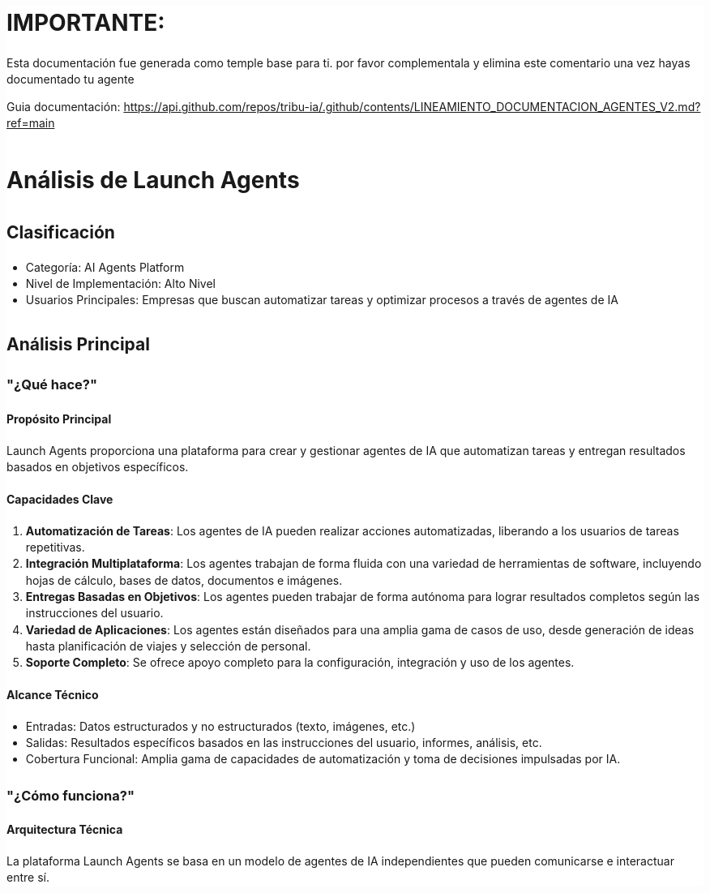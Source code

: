 # IMPORTANTE:

Esta documentación fue generada como temple base para ti. por favor complementala y elimina este comentario una vez hayas documentado tu agente

Guia documentación: https://api.github.com/repos/tribu-ia/.github/contents/LINEAMIENTO_DOCUMENTACION_AGENTES_V2.md?ref=main


# Análisis de Launch Agents

## Clasificación

- Categoría: AI Agents Platform
- Nivel de Implementación: Alto Nivel
- Usuarios Principales: Empresas que buscan automatizar tareas y optimizar procesos a través de agentes de IA

## Análisis Principal

### "¿Qué hace?"

#### Propósito Principal
Launch Agents proporciona una plataforma para crear y gestionar agentes de IA que automatizan tareas y entregan resultados basados en objetivos específicos. 

#### Capacidades Clave
1. **Automatización de Tareas**: Los agentes de IA pueden realizar acciones automatizadas, liberando a los usuarios de tareas repetitivas.
2. **Integración Multiplataforma**: Los agentes trabajan de forma fluida con una variedad de herramientas de software, incluyendo hojas de cálculo, bases de datos, documentos e imágenes.
3. **Entregas Basadas en Objetivos**: Los agentes pueden trabajar de forma autónoma para lograr resultados completos según las instrucciones del usuario.
4. **Variedad de Aplicaciones**: Los agentes están diseñados para una amplia gama de casos de uso, desde generación de ideas hasta planificación de viajes y selección de personal.
5. **Soporte Completo**: Se ofrece apoyo completo para la configuración, integración y uso de los agentes.

#### Alcance Técnico
- Entradas: Datos estructurados y no estructurados (texto, imágenes, etc.)
- Salidas: Resultados específicos basados en las instrucciones del usuario, informes, análisis, etc.
- Cobertura Funcional: Amplia gama de capacidades de automatización y toma de decisiones impulsadas por IA.

### "¿Cómo funciona?"

#### Arquitectura Técnica
La plataforma Launch Agents se basa en un modelo de agentes de IA independientes que pueden comunicarse e interactuar entre sí.
